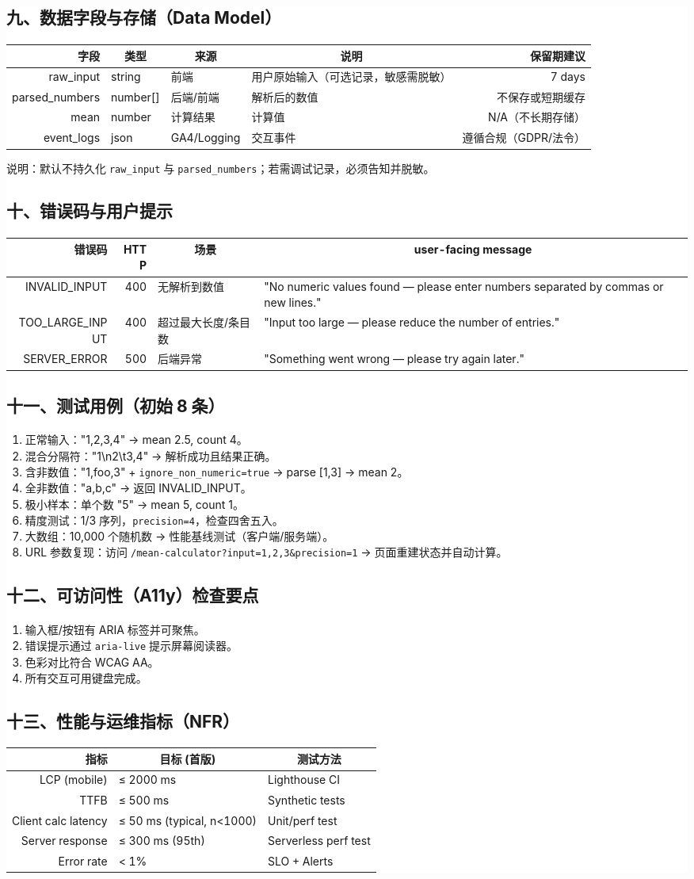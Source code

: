 ## 九、数据字段与存储（Data Model）

| 字段 | 类型 | 来源 | 说明 | 保留期建议 |
|---:|---|---|---|---:|
| raw_input | string | 前端 | 用户原始输入（可选记录，敏感需脱敏） | 7 days |
| parsed_numbers | number[] | 后端/前端 | 解析后的数值 | 不保存或短期缓存 |
| mean | number | 计算结果 | 计算值 | N/A（不长期存储） |
| event_logs | json | GA4/Logging | 交互事件 | 遵循合规（GDPR/法令） |

说明：默认不持久化 `raw_input` 与 `parsed_numbers`；若需调试记录，必须告知并脱敏。

## 十、错误码与用户提示

| 错误码 | HTTP | 场景 | user-facing message |
|---:|---:|---|---|
| INVALID_INPUT | 400 | 无解析到数值 | "No numeric values found — please enter numbers separated by commas or new lines." |
| TOO_LARGE_INPUT | 400 | 超过最大长度/条目数 | "Input too large — please reduce the number of entries." |
| SERVER_ERROR | 500 | 后端异常 | "Something went wrong — please try again later." |

## 十一、测试用例（初始 8 条）

1. 正常输入："1,2,3,4" → mean 2.5, count 4。
2. 混合分隔符："1\n2\t3,4" → 解析成功且结果正确。
3. 含非数值："1,foo,3" + `ignore_non_numeric=true` → parse [1,3] → mean 2。
4. 全非数值："a,b,c" → 返回 INVALID_INPUT。
5. 极小样本：单个数 "5" → mean 5, count 1。
6. 精度测试：1/3 序列，`precision=4`，检查四舍五入。
7. 大数组：10,000 个随机数 → 性能基线测试（客户端/服务端）。
8. URL 参数复现：访问 `/mean-calculator?input=1,2,3&precision=1` → 页面重建状态并自动计算。

## 十二、可访问性（A11y）检查要点

1. 输入框/按钮有 ARIA 标签并可聚焦。
2. 错误提示通过 `aria-live` 提示屏幕阅读器。
3. 色彩对比符合 WCAG AA。
4. 所有交互可用键盘完成。

## 十三、性能与运维指标（NFR）

| 指标 | 目标 (首版) | 测试方法 |
|---:|---|---|
| LCP (mobile) | ≤ 2000 ms | Lighthouse CI |
| TTFB | ≤ 500 ms | Synthetic tests |
| Client calc latency | ≤ 50 ms (typical, n<1000) | Unit/perf test |
| Server response | ≤ 300 ms (95th) | Serverless perf test |
| Error rate | < 1% | SLO + Alerts |
